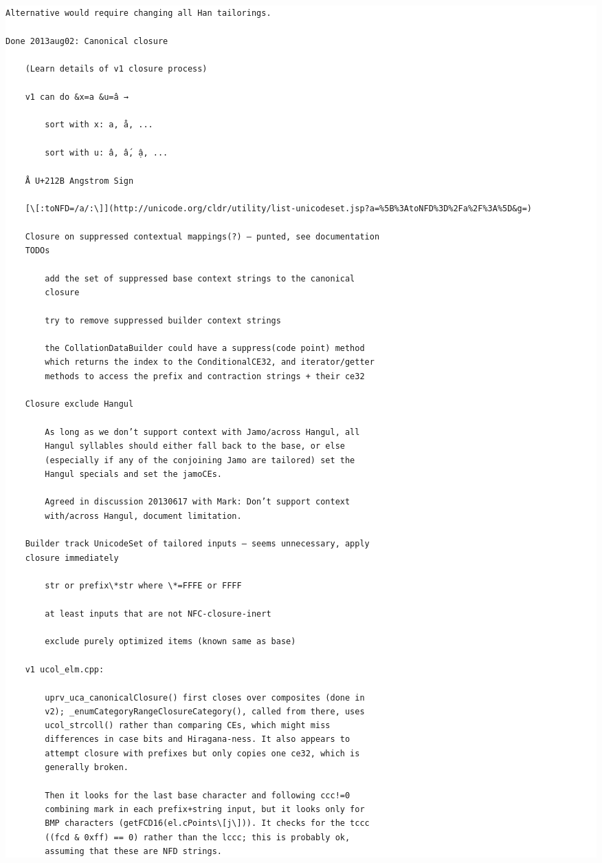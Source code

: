     Alternative would require changing all Han tailorings.

    Done 2013aug02: Canonical closure

        (Learn details of v1 closure process)

        v1 can do &x=a &u=â →

            sort with x: a, å, ...

            sort with u: â, ấ, ậ, ...

        Å U+212B Angstrom Sign

        [\[:toNFD=/a/:\]](http://unicode.org/cldr/utility/list-unicodeset.jsp?a=%5B%3AtoNFD%3D%2Fa%2F%3A%5D&g=)

        Closure on suppressed contextual mappings(?) — punted, see documentation
        TODOs

            add the set of suppressed base context strings to the canonical
            closure

            try to remove suppressed builder context strings

            the CollationDataBuilder could have a suppress(code point) method
            which returns the index to the ConditionalCE32, and iterator/getter
            methods to access the prefix and contraction strings + their ce32

        Closure exclude Hangul

            As long as we don’t support context with Jamo/across Hangul, all
            Hangul syllables should either fall back to the base, or else
            (especially if any of the conjoining Jamo are tailored) set the
            Hangul specials and set the jamoCEs.

            Agreed in discussion 20130617 with Mark: Don’t support context
            with/across Hangul, document limitation.

        Builder track UnicodeSet of tailored inputs — seems unnecessary, apply
        closure immediately

            str or prefix\*str where \*=FFFE or FFFF

            at least inputs that are not NFC-closure-inert

            exclude purely optimized items (known same as base)

        v1 ucol_elm.cpp:

            uprv_uca_canonicalClosure() first closes over composites (done in
            v2); _enumCategoryRangeClosureCategory(), called from there, uses
            ucol_strcoll() rather than comparing CEs, which might miss
            differences in case bits and Hiragana-ness. It also appears to
            attempt closure with prefixes but only copies one ce32, which is
            generally broken.

            Then it looks for the last base character and following ccc!=0
            combining mark in each prefix+string input, but it looks only for
            BMP characters (getFCD16(el.cPoints\[j\])). It checks for the tccc
            ((fcd & 0xff) == 0) rather than the lccc; this is probably ok,
            assuming that these are NFD strings.
